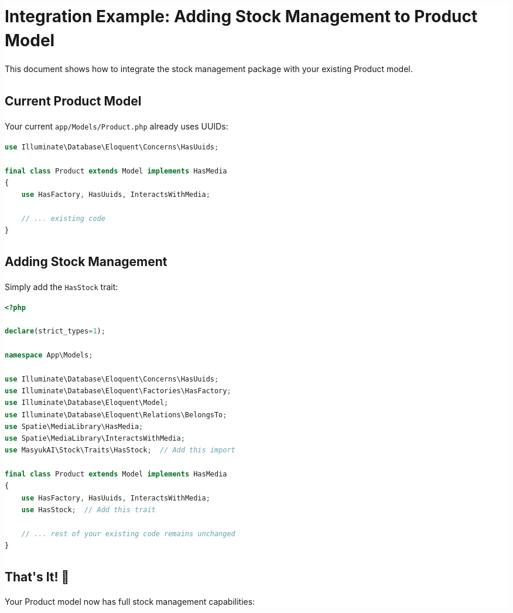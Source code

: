 # Integration Example: Adding Stock Management to Product Model

This document shows how to integrate the stock management package with your existing Product model.

## Current Product Model

Your current `app/Models/Product.php` already uses UUIDs:

```php
use Illuminate\Database\Eloquent\Concerns\HasUuids;

final class Product extends Model implements HasMedia
{
    use HasFactory, HasUuids, InteractsWithMedia;
    
    // ... existing code
}
```

## Adding Stock Management

Simply add the `HasStock` trait:

```php
<?php

declare(strict_types=1);

namespace App\Models;

use Illuminate\Database\Eloquent\Concerns\HasUuids;
use Illuminate\Database\Eloquent\Factories\HasFactory;
use Illuminate\Database\Eloquent\Model;
use Illuminate\Database\Eloquent\Relations\BelongsTo;
use Spatie\MediaLibrary\HasMedia;
use Spatie\MediaLibrary\InteractsWithMedia;
use MasyukAI\Stock\Traits\HasStock;  // Add this import

final class Product extends Model implements HasMedia
{
    use HasFactory, HasUuids, InteractsWithMedia;
    use HasStock;  // Add this trait

    // ... rest of your existing code remains unchanged
}
```

## That's It! 🎉

Your Product model now has full stock management capabilities:
